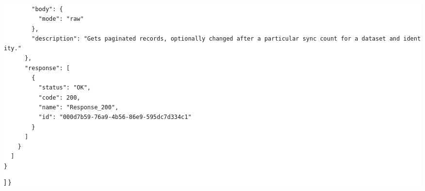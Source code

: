             "body": {
              "mode": "raw"
            },
            "description": "Gets paginated records, optionally changed after a particular sync count for a dataset and identity."
          },
          "response": [
            {
              "status": "OK",
              "code": 200,
              "name": "Response_200",
              "id": "000d7b59-76a9-4b56-86e9-595dc7d334c1"
            }
          ]
        }
      ]
    }
  ]
}